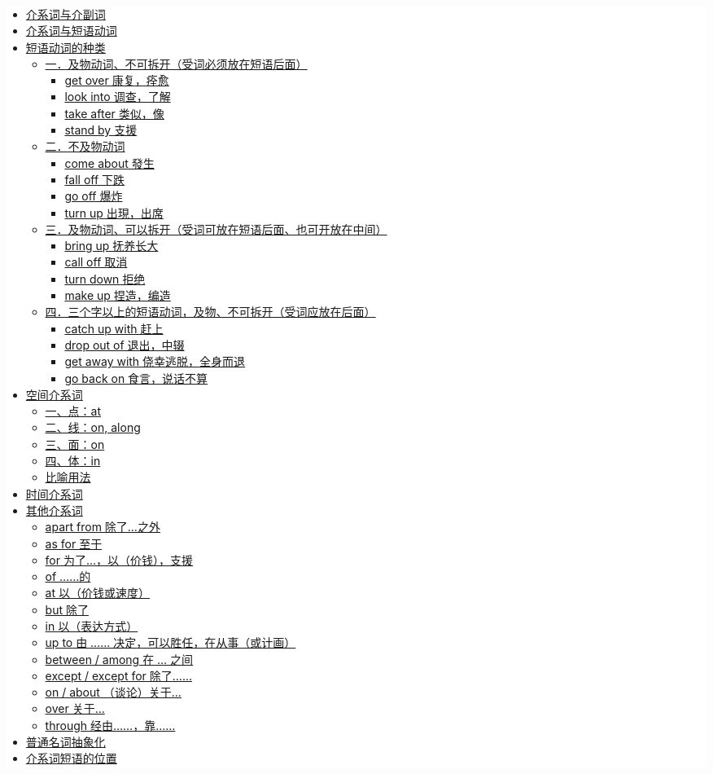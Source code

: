 

- [介系词与介副词](#%E4%BB%8B%E7%B3%BB%E8%AF%8D%E4%B8%8E%E4%BB%8B%E5%89%AF%E8%AF%8D)
- [介系词与短语动词](#%E4%BB%8B%E7%B3%BB%E8%AF%8D%E4%B8%8E%E7%89%87%E8%AF%AD%E5%8A%A8%E8%AF%8D)
- [短语动词的种类](#%E7%89%87%E8%AF%AD%E5%8A%A8%E8%AF%8D%E7%9A%84%E7%A7%8D%E7%B1%BB)
    - [一．及物动词、不可拆开（受词必须放在短语后面）](#%E4%B8%80%EF%BC%8E%E5%8F%8A%E7%89%A9%E5%8A%A8%E8%AF%8D%E4%B8%8D%E5%8F%AF%E6%8B%86%E5%BC%80%E5%8F%97%E8%AF%8D%E5%BF%85%E9%A1%BB%E6%94%BE%E5%9C%A8%E7%89%87%E8%AF%AD%E5%90%8E%E9%9D%A2)
        - [get over 康复，痊愈](#get-over-%E5%BA%B7%E5%A4%8D%E7%97%8A%E6%84%88)
        - [look into 调查，了解](#look-into-%E8%B0%83%E6%9F%A5%E4%BA%86%E8%A7%A3)
        - [take after 类似，像](#take-after-%E7%B1%BB%E4%BC%BC%E5%83%8F)
        - [stand by 支援](#stand-by-%E6%94%AF%E6%8F%B4)
    - [二．不及物动词](#%E4%BA%8C%EF%BC%8E%E4%B8%8D%E5%8F%8A%E7%89%A9%E5%8A%A8%E8%AF%8D)
        - [come about 發生](#come-about-%E7%99%BC%E7%94%9F)
        - [fall off 下跌](#fall-off-%E4%B8%8B%E8%B7%8C)
        - [go off 爆炸](#go-off-%E7%88%86%E7%82%B8)
        - [turn up 出現，出席](#turn-up-%E5%87%BA%E7%8F%BE%E5%87%BA%E5%B8%AD)
    - [三．及物动词、可以拆开（受词可放在短语后面、也可开放在中间）](#%E4%B8%89%EF%BC%8E%E5%8F%8A%E7%89%A9%E5%8A%A8%E8%AF%8D%E5%8F%AF%E4%BB%A5%E6%8B%86%E5%BC%80%E5%8F%97%E8%AF%8D%E5%8F%AF%E6%94%BE%E5%9C%A8%E7%89%87%E8%AF%AD%E5%90%8E%E9%9D%A2%E4%B9%9F%E5%8F%AF%E5%BC%80%E6%94%BE%E5%9C%A8%E4%B8%AD%E9%97%B4)
        - [bring up 抚养长大](#bring-up-%E6%8A%9A%E5%85%BB%E9%95%BF%E5%A4%A7)
        - [call off 取消](#call-off-%E5%8F%96%E6%B6%88)
        - [turn down 拒绝](#turn-down-%E6%8B%92%E7%BB%9D)
        - [make up 捏造，编造](#make-up-%E6%8D%8F%E9%80%A0%E7%BC%96%E9%80%A0)
    - [四．三个字以上的短语动词，及物、不可拆开（受词应放在后面）](#%E5%9B%9B%EF%BC%8E%E4%B8%89%E4%B8%AA%E5%AD%97%E4%BB%A5%E4%B8%8A%E7%9A%84%E7%89%87%E8%AF%AD%E5%8A%A8%E8%AF%8D%E5%8F%8A%E7%89%A9%E4%B8%8D%E5%8F%AF%E6%8B%86%E5%BC%80%E5%8F%97%E8%AF%8D%E5%BA%94%E6%94%BE%E5%9C%A8%E5%90%8E%E9%9D%A2)
        - [catch up with 赶上](#catch-up-with-%E8%B5%B6%E4%B8%8A)
        - [drop out of 退出，中辍](#drop-out-of-%E9%80%80%E5%87%BA%E4%B8%AD%E8%BE%8D)
        - [get away with 侥幸逃脱，全身而退](#get-away-with-%E4%BE%A5%E5%B9%B8%E9%80%83%E8%84%B1%E5%85%A8%E8%BA%AB%E8%80%8C%E9%80%80)
        - [go back on 食言，说话不算](#go-back-on-%E9%A3%9F%E8%A8%80%E8%AF%B4%E8%AF%9D%E4%B8%8D%E7%AE%97)
- [空间介系词](#%E7%A9%BA%E9%97%B4%E4%BB%8B%E7%B3%BB%E8%AF%8D)
    - [一、点：at](#%E4%B8%80%E7%82%B9at)
    - [二、线：on, along](#%E4%BA%8C%E7%BA%BFon-along)
    - [三、面：on](#%E4%B8%89%E9%9D%A2on)
    - [四、体：in](#%E5%9B%9B%E4%BD%93in)
    - [比喻用法](#%E6%AF%94%E5%96%BB%E7%94%A8%E6%B3%95)
- [时间介系词](#%E6%97%B6%E9%97%B4%E4%BB%8B%E7%B3%BB%E8%AF%8D)
- [其他介系词](#%E5%85%B6%E4%BB%96%E4%BB%8B%E7%B3%BB%E8%AF%8D)
    - [apart from 除了…之外](#apart-from-%E9%99%A4%E4%BA%86%E4%B9%8B%E5%A4%96)
    - [as for 至于](#as-for-%E8%87%B3%E4%BA%8E)
    - [for 为了…，以（价钱），支援](#for-%E4%B8%BA%E4%BA%86%E4%BB%A5%E4%BB%B7%E9%92%B1%E6%94%AF%E6%8F%B4)
    - [of ……的](#of-%E7%9A%84)
    - [at 以（价钱或速度）](#at-%E4%BB%A5%E4%BB%B7%E9%92%B1%E6%88%96%E9%80%9F%E5%BA%A6)
    - [but 除了](#but-%E9%99%A4%E4%BA%86)
    - [in 以（表达方式）](#in-%E4%BB%A5%E8%A1%A8%E8%BE%BE%E6%96%B9%E5%BC%8F)
    - [up to 由 …… 决定，可以胜任，在从事（或计画）](#up-to-%E7%94%B1--%E5%86%B3%E5%AE%9A%E5%8F%AF%E4%BB%A5%E8%83%9C%E4%BB%BB%E5%9C%A8%E4%BB%8E%E4%BA%8B%E6%88%96%E8%AE%A1%E7%94%BB)
    - [between / among 在 … 之间](#between--among-%E5%9C%A8--%E4%B9%8B%E9%97%B4)
    - [except / except for 除了……](#except--except-for-%E9%99%A4%E4%BA%86)
    - [on / about （谈论）关于…](#on--about-%E8%B0%88%E8%AE%BA%E5%85%B3%E4%BA%8E)
    - [over 关于…](#over-%E5%85%B3%E4%BA%8E)
    - [through 经由……，靠……](#through-%E7%BB%8F%E7%94%B1%E9%9D%A0)
- [普通名词抽象化](#%E6%99%AE%E9%80%9A%E5%90%8D%E8%AF%8D%E6%8A%BD%E8%B1%A1%E5%8C%96)
- [介系词短语的位置](#%E4%BB%8B%E7%B3%BB%E8%AF%8D%E7%89%87%E8%AF%AD%E7%9A%84%E4%BD%8D%E7%BD%AE)
